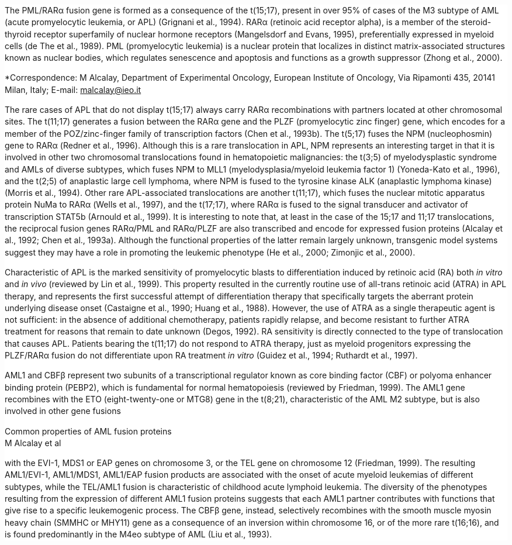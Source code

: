 The PML/RARα fusion gene is formed as a consequence of the t(15;17), present in over 95% of cases of the M3 subtype of AML (acute promyelocytic leukemia, or APL) (Grignani et al., 1994). RARα (retinoic acid receptor alpha), is a member of the steroid-thyroid receptor superfamily of nuclear hormone receptors (Mangelsdorf and Evans, 1995), preferentially expressed in myeloid cells (de The et al., 1989). PML (promyelocytic leukemia) is a nuclear protein that localizes in distinct matrix-associated structures known as nuclear bodies, which regulates senescence and apoptosis and functions as a growth suppressor (Zhong et al., 2000).

*Correspondence: M Alcalay, Department of Experimental Oncology, European Institute of Oncology, Via Ripamonti 435, 20141 Milan, Italy; E-mail: malcalay@ieo.it

The rare cases of APL that do not display t(15;17) always carry RARα recombinations with partners located at other chromosomal sites. The t(11;17) generates a fusion between the RARα gene and the PLZF (promyelocytic zinc finger) gene, which encodes for a member of the POZ/zinc-finger family of transcription factors (Chen et al., 1993b). The t(5;17) fuses the NPM (nucleophosmin) gene to RARα (Redner et al., 1996). Although this is a rare translocation in APL, NPM represents an interesting target in that it is involved in other two chromosomal translocations found in hematopoietic malignancies: the t(3;5) of myelodysplastic syndrome and AMLs of diverse subtypes, which fuses NPM to MLL1 (myelodysplasia/myeloid leukemia factor 1) (Yoneda-Kato et al., 1996), and the t(2;5) of anaplastic large cell lymphoma, where NPM is fused to the tyrosine kinase ALK (anaplastic lymphoma kinase) (Morris et al., 1994). Other rare APL-associated translocations are another t(11;17), which fuses the nuclear mitotic apparatus protein NuMa to RARα (Wells et al., 1997), and the t(17;17), where RARα is fused to the signal transducer and activator of transcription STAT5b (Arnould et al., 1999). It is interesting to note that, at least in the case of the 15;17 and 11;17 translocations, the reciprocal fusion genes RARα/PML and RARα/PLZF are also transcribed and encode for expressed fusion proteins (Alcalay et al., 1992; Chen et al., 1993a). Although the functional properties of the latter remain largely unknown, transgenic model systems suggest they may have a role in promoting the leukemic phenotype (He et al., 2000; Zimonjic et al., 2000).

Characteristic of APL is the marked sensitivity of promyelocytic blasts to differentiation induced by retinoic acid (RA) both *in vitro* and *in vivo* (reviewed by Lin et al., 1999). This property resulted in the currently routine use of all-trans retinoic acid (ATRA) in APL therapy, and represents the first successful attempt of differentiation therapy that specifically targets the aberrant protein underlying disease onset (Castaigne et al., 1990; Huang et al., 1988). However, the use of ATRA as a single therapeutic agent is not sufficient: in the absence of additional chemotherapy, patients rapidly relapse, and become resistant to further ATRA treatment for reasons that remain to date unknown (Degos, 1992). RA sensitivity is directly connected to the type of translocation that causes APL. Patients bearing the t(11;17) do not respond to ATRA therapy, just as myeloid progenitors expressing the PLZF/RARα fusion do not differentiate upon RA treatment *in vitro* (Guidez et al., 1994; Ruthardt et al., 1997).

AML1 and CBFβ represent two subunits of a transcriptional regulator known as core binding factor (CBF) or polyoma enhancer binding protein (PEBP2), which is fundamental for normal hematopoiesis (reviewed by Friedman, 1999). The AML1 gene recombines with the ETO (eight-twenty-one or MTG8) gene in the t(8;21), characteristic of the AML M2 subtype, but is also involved in other gene fusions

Common properties of AML fusion proteins  
M Alcalay et al  

with the EVI-1, MDS1 or EAP genes on chromosome 3, or the TEL gene on chromosome 12 (Friedman, 1999). The resulting AML1/EVI-1, AML1/MDS1, AML1/EAP fusion products are associated with the onset of acute myeloid leukemias of different subtypes, while the TEL/AML1 fusion is characteristic of childhood acute lymphoid leukemia. The diversity of the phenotypes resulting from the expression of different AML1 fusion proteins suggests that each AML1 partner contributes with functions that give rise to a specific leukemogenic process. The CBFβ gene, instead, selectively recombines with the smooth muscle myosin heavy chain (SMMHC or MHY11) gene as a consequence of an inversion within chromosome 16, or of the more rare t(16;16), and is found predominantly in the M4eo subtype of AML (Liu et al., 1993).
